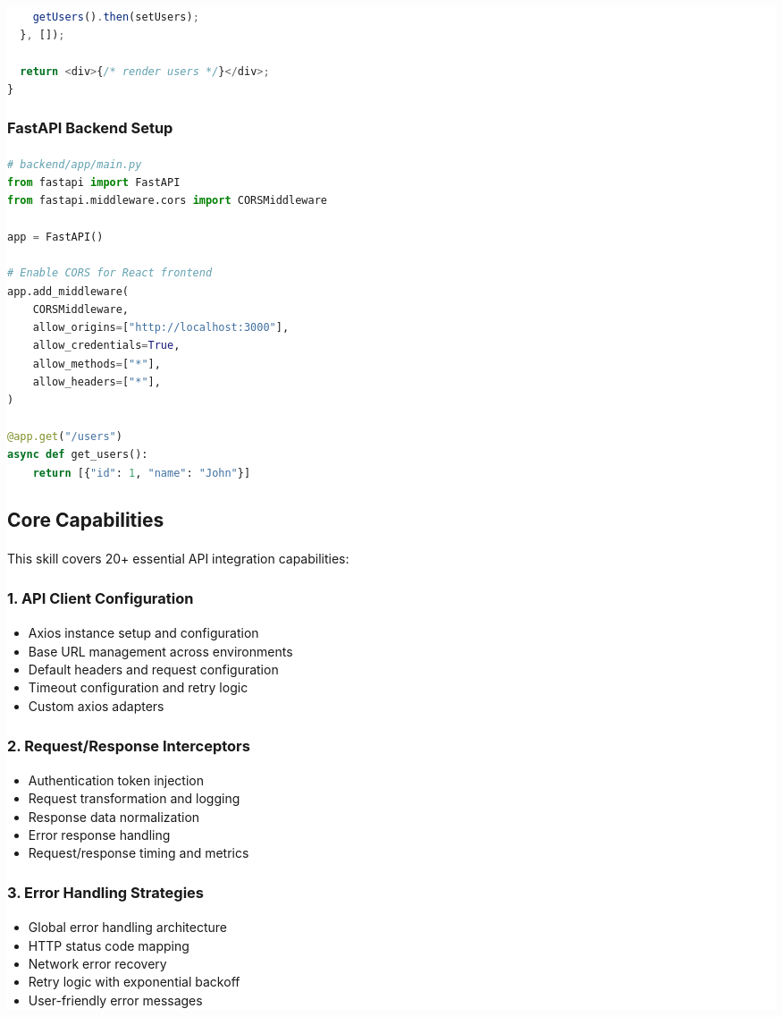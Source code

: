 ```typescript
    getUsers().then(setUsers);
  }, []);

  return <div>{/* render users */}</div>;
}
```

### FastAPI Backend Setup

```python
# backend/app/main.py
from fastapi import FastAPI
from fastapi.middleware.cors import CORSMiddleware

app = FastAPI()

# Enable CORS for React frontend
app.add_middleware(
    CORSMiddleware,
    allow_origins=["http://localhost:3000"],
    allow_credentials=True,
    allow_methods=["*"],
    allow_headers=["*"],
)

@app.get("/users")
async def get_users():
    return [{"id": 1, "name": "John"}]
```

## Core Capabilities

This skill covers 20+ essential API integration capabilities:

### 1. API Client Configuration
- Axios instance setup and configuration
- Base URL management across environments
- Default headers and request configuration
- Timeout configuration and retry logic
- Custom axios adapters

### 2. Request/Response Interceptors
- Authentication token injection
- Request transformation and logging
- Response data normalization
- Error response handling
- Request/response timing and metrics

### 3. Error Handling Strategies
- Global error handling architecture
- HTTP status code mapping
- Network error recovery
- Retry logic with exponential backoff
- User-friendly error messages
